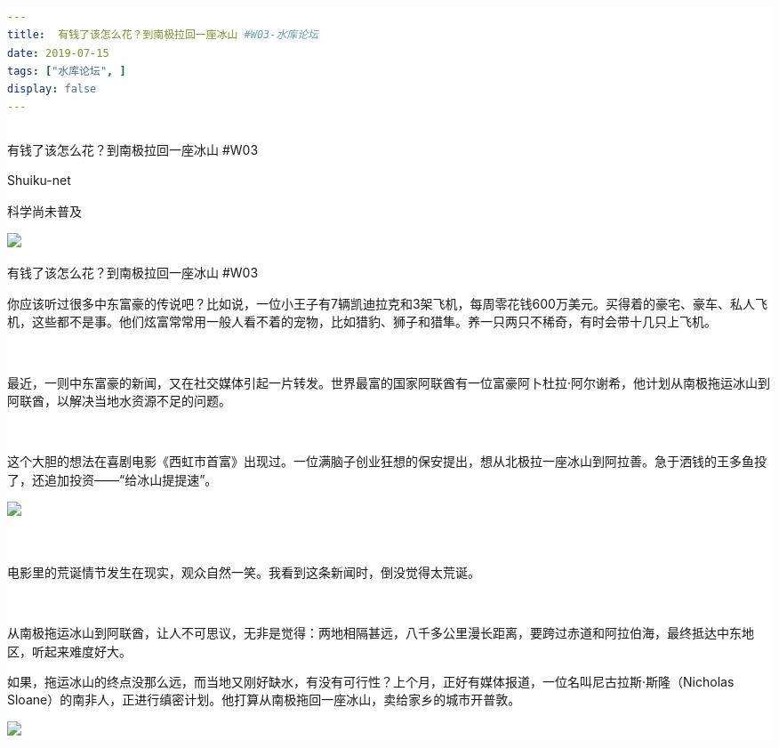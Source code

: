 ```yaml
---
title:  有钱了该怎么花？到南极拉回一座冰山 #W03-水库论坛
date: 2019-07-15
tags: ["水库论坛", ]
display: false
---
```



## 



有钱了该怎么花？到南极拉回一座冰山 #W03




Shuiku-net




科学尚未普及


<img class="rich_pages " data-ratio="0.8373382624768947" data-s="300,640" data-type="png" data-w="541" src="https://mmbiz.qpic.cn/mmbiz_png/6MT1Xa1S9Ph7Jk9hicJdjCkDhsqtdmP8vpDkIqIEP3saXI8mlp4icjHWCEEwibrk9LGUqeH4rzgbFWicwYs9GcHPicw/640?wx_fmt=png" style="box-sizing: border-box !important;overflow-wrap: break-word !important;width: 100%;visibility: visible !important;height: auto;" data-backw="540" data-backh="453" data-before-oversubscription-url="https://mmbiz.qpic.cn/mmbiz_png/6MT1Xa1S9Ph7Jk9hicJdjCkDhsqtdmP8vpDkIqIEP3saXI8mlp4icjHWCEEwibrk9LGUqeH4rzgbFWicwYs9GcHPicw/640?wx_fmt=png"/>

有钱了该怎么花？到南极拉回一座冰山 #W03







你应该听过很多中东富豪的传说吧？比如说，一位小王子有7辆凯迪拉克和3架飞机，每周零花钱600万美元。买得着的豪宅、豪车、私人飞机，这些都不是事。他们炫富常常用一般人看不着的宠物，比如猎豹、狮子和猎隼。养一只两只不稀奇，有时会带十几只上飞机。

&nbsp;

最近，一则中东富豪的新闻，又在社交媒体引起一片转发。世界最富的国家阿联酋有一位富豪阿卜杜拉·阿尔谢希，他计划从南极拖运冰山到阿联酋，以解决当地水资源不足的问题。

&nbsp;

这个大胆的想法在喜剧电影《西虹市首富》出现过。一位满脑子创业狂想的保安提出，想从北极拉一座冰山到阿拉善。急于洒钱的王多鱼投了，还追加投资——“给冰山提提速”。



<img class="rich_pages " data-ratio="0.7015625" data-s="300,640" data-type="jpeg" data-w="640" src="https://mmbiz.qpic.cn/mmbiz_jpg/6MT1Xa1S9Ph7Jk9hicJdjCkDhsqtdmP8vOVhXWSNIicrG95qPOaPCcX1RQabDsbD5BsYgCJeVErem9yKiac22Twtw/640?wx_fmt=jpeg" style="box-sizing: border-box !important;overflow-wrap: break-word !important;width: 100%;visibility: visible !important;height: auto;" data-backw="556" data-backh="390" data-before-oversubscription-url="https://mmbiz.qpic.cn/mmbiz_jpg/6MT1Xa1S9Ph7Jk9hicJdjCkDhsqtdmP8vOVhXWSNIicrG95qPOaPCcX1RQabDsbD5BsYgCJeVErem9yKiac22Twtw/640?wx_fmt=jpeg"/>

&nbsp;

电影里的荒诞情节发生在现实，观众自然一笑。我看到这条新闻时，倒没觉得太荒诞。

&nbsp;

从南极拖运冰山到阿联酋，让人不可思议，无非是觉得：两地相隔甚远，八千多公里漫长距离，要跨过赤道和阿拉伯海，最终抵达中东地区，听起来难度好大。



如果，拖运冰山的终点没那么远，而当地又刚好缺水，有没有可行性？上个月，正好有媒体报道，一位名叫尼古拉斯·斯隆（Nicholas Sloane）的南非人，正进行缜密计划。他打算从南极拖回一座冰山，卖给家乡的城市开普敦。



<img class="rich_pages " data-ratio="0.68125" data-s="300,640" data-type="jpeg" data-w="640" src="https://mmbiz.qpic.cn/mmbiz_jpg/6MT1Xa1S9Ph7Jk9hicJdjCkDhsqtdmP8v8mE7l2vjj76FfJGicpn53xOXzuwj8sU4N3ySricS0qeQhXiaJA5MYncfQ/640?wx_fmt=jpeg" style="box-sizing: border-box !important;overflow-wrap: break-word !important;width: 640px !important;visibility: visible !important;"/>
